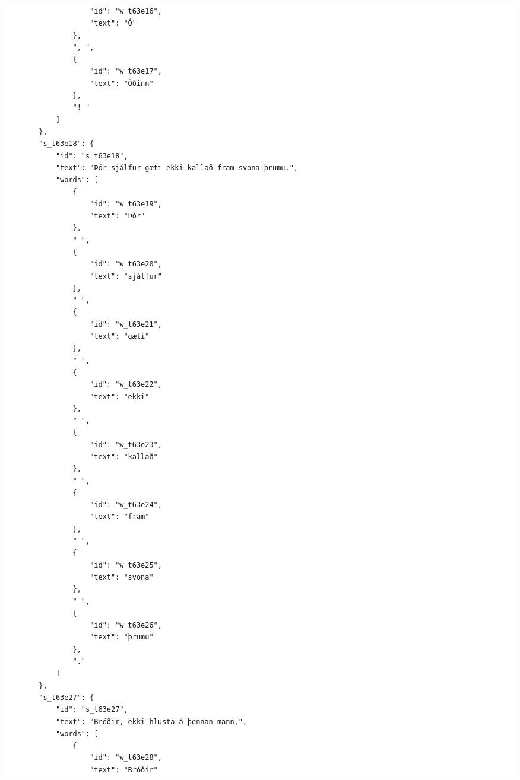                         "id": "w_t63e16",
                        "text": "Ó"
                    },
                    ", ",
                    {
                        "id": "w_t63e17",
                        "text": "Óðinn"
                    },
                    "! "
                ]
            },
            "s_t63e18": {
                "id": "s_t63e18",
                "text": "Þór sjálfur gæti ekki kallað fram svona þrumu.",
                "words": [
                    {
                        "id": "w_t63e19",
                        "text": "Þór"
                    },
                    " ",
                    {
                        "id": "w_t63e20",
                        "text": "sjálfur"
                    },
                    " ",
                    {
                        "id": "w_t63e21",
                        "text": "gæti"
                    },
                    " ",
                    {
                        "id": "w_t63e22",
                        "text": "ekki"
                    },
                    " ",
                    {
                        "id": "w_t63e23",
                        "text": "kallað"
                    },
                    " ",
                    {
                        "id": "w_t63e24",
                        "text": "fram"
                    },
                    " ",
                    {
                        "id": "w_t63e25",
                        "text": "svona"
                    },
                    " ",
                    {
                        "id": "w_t63e26",
                        "text": "þrumu"
                    },
                    "."
                ]
            },
            "s_t63e27": {
                "id": "s_t63e27",
                "text": "Bróðir, ekki hlusta á þennan mann,",
                "words": [
                    {
                        "id": "w_t63e28",
                        "text": "Bróðir"